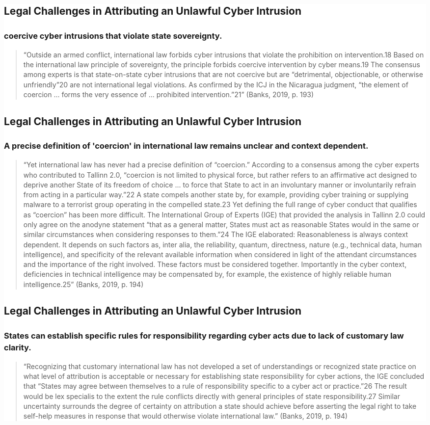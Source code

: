 ## Legal Challenges in Attributing an Unlawful Cyber Intrusion

### coercive cyber intrusions that violate state sovereignty.

> “Outside an armed conflict, international law forbids cyber intrusions that violate the prohibition on intervention.18 Based on the international law principle of sovereignty, the principle forbids coercive intervention by cyber means.19 The consensus among experts is that state-on-state cyber intrusions that are not coercive but are “detrimental, objectionable, or otherwise unfriendly”20 are not international legal violations. As confirmed by the ICJ in the Nicaragua judgment, “the element of coercion ... forms the very essence of ... prohibited intervention.”21” (Banks, 2019, p. 193)

## Legal Challenges in Attributing an Unlawful Cyber Intrusion

### A precise definition of 'coercion' in international law remains unclear and context dependent.

> “Yet international law has never had a precise definition of “coercion.” According to a consensus among the cyber experts who contributed to Tallinn 2.0, “coercion is not limited to physical force, but rather refers to an affirmative act designed to deprive another State of its freedom of choice ... to force that State to act in an involuntary manner or involuntarily refrain from acting in a particular way.”22 A state compels another state by, for example, providing cyber training or supplying malware to a terrorist group operating in the compelled state.23 Yet defining the full range of cyber conduct that qualifies as “coercion” has been more difficult. The International Group of Experts (IGE) that provided the analysis in Tallinn 2.0 could only agree on the anodyne statement “that as a general matter, States must act as reasonable States would in the same or similar circumstances when considering responses to them.”24 The IGE elaborated: Reasonableness is always context dependent. It depends on such factors as, inter alia, the reliability, quantum, directness, nature (e.g., technical data, human intelligence), and specificity of the relevant available information when considered in light of the attendant circumstances and the importance of the right involved. These factors must be considered together. Importantly in the cyber context, deficiencies in technical intelligence may be compensated by, for example, the existence of highly reliable human intelligence.25” (Banks, 2019, p. 194)

## Legal Challenges in Attributing an Unlawful Cyber Intrusion

### States can establish specific rules for responsibility regarding cyber acts due to lack of customary law clarity.

> “Recognizing that customary international law has not developed a set of understandings or recognized state practice on what level of attribution is acceptable or necessary for establishing state responsibility for cyber actions, the IGE concluded that “States may agree between themselves to a rule of responsibility specific to a cyber act or practice.”26 The result would be lex specialis to the extent the rule conflicts directly with general principles of state responsibility.27 Similar uncertainty surrounds the degree of certainty on attribution a state should achieve before asserting the legal right to take self-help measures in response that would otherwise violate international law.” (Banks, 2019, p. 194)
